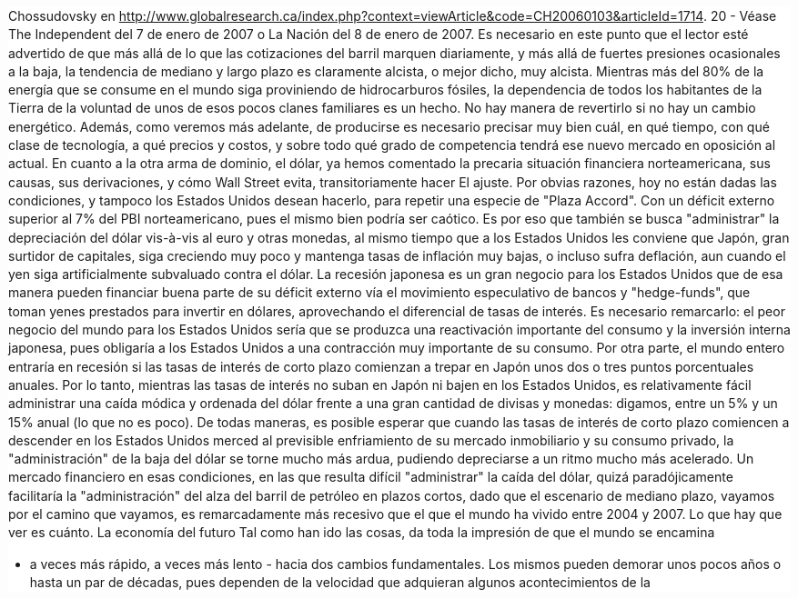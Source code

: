 Chossudovsky en
http://www.globalresearch.ca/index.php?context=viewArticle&code=CH20060103&articleId=1714.
20 -
Véase The Independent del 7 de enero de 2007 o La Nación del 8 de enero de
2007.
Es necesario en este punto que el
lector esté advertido de
que más allá de lo que las cotizaciones del barril marquen diariamente, y
más allá de fuertes presiones ocasionales a la baja, la tendencia de mediano
y largo plazo es claramente alcista, o mejor dicho, muy alcista.
Mientras más del 80% de la energía que se consume en el mundo siga
proviniendo de hidrocarburos fósiles, la dependencia de todos los habitantes
de la Tierra de la voluntad de unos de esos pocos clanes familiares es un
hecho.
No hay manera de revertirlo si no hay un cambio energético. Además,
como veremos más adelante, de producirse es necesario precisar muy bien cuál,
en qué tiempo, con qué clase de tecnología, a qué precios y costos, y sobre
todo qué grado de competencia tendrá ese nuevo mercado en oposición al
actual.
En cuanto a la otra arma de dominio, el dólar, ya hemos comentado la
precaria situación financiera norteamericana, sus causas, sus derivaciones,
y cómo Wall Street evita, transitoriamente hacer El ajuste. Por obvias
razones, hoy no están dadas las condiciones, y tampoco los Estados Unidos
desean hacerlo, para repetir una especie de "Plaza Accord".
Con un déficit
externo superior al 7% del PBI norteamericano, pues el mismo bien podría ser
caótico. Es por eso que también se busca "administrar" la depreciación del
dólar vis-à-vis al euro y otras monedas, al mismo tiempo que a los Estados
Unidos les conviene que Japón, gran surtidor de capitales, siga creciendo
muy poco y mantenga tasas de inflación muy bajas, o incluso sufra deflación,
aun cuando el yen siga artificialmente subvaluado contra el dólar.
La
recesión japonesa es un gran negocio para los Estados Unidos que de esa
manera pueden financiar buena parte de su déficit externo vía el movimiento
especulativo de bancos y "hedge-funds", que toman yenes prestados para
invertir en dólares, aprovechando el diferencial de tasas de interés.
Es
necesario remarcarlo: el peor negocio del mundo para los Estados Unidos
sería que se produzca una reactivación importante del consumo y la inversión
interna japonesa, pues obligaría a los Estados Unidos a una contracción muy
importante de su consumo. Por otra parte, el mundo entero entraría en
recesión si las tasas de interés de corto plazo comienzan a trepar en Japón
unos dos o tres puntos porcentuales anuales.
Por lo tanto, mientras las tasas de interés no suban en Japón ni bajen en
los Estados Unidos, es relativamente fácil administrar una caída módica y
ordenada del dólar frente a una gran cantidad de divisas y monedas: digamos,
entre un 5% y un 15% anual (lo que no es poco).
De todas maneras, es posible
esperar que cuando las tasas de interés de corto plazo comiencen a descender
en los Estados Unidos merced al previsible enfriamiento de su mercado
inmobiliario y su consumo privado, la "administración" de la baja del dólar
se torne mucho más ardua, pudiendo depreciarse a un ritmo mucho más
acelerado.
Un mercado financiero en esas condiciones, en las que resulta difícil "administrar"
la caída del dólar, quizá paradójicamente facilitaría la "administración"
del alza del barril de petróleo en plazos cortos, dado que el escenario de
mediano
plazo, vayamos por el camino que vayamos, es remarcadamente más recesivo que
el que el mundo ha vivido entre 2004 y 2007. Lo que hay que ver es cuánto.
La economía del futuro
Tal como han ido las cosas, da toda la impresión de que el mundo se encamina
- a veces más rápido, a veces más lento - hacia dos cambios fundamentales. Los
mismos pueden demorar unos pocos años o hasta un par de décadas, pues
dependen de la velocidad que adquieran algunos acontecimientos de la